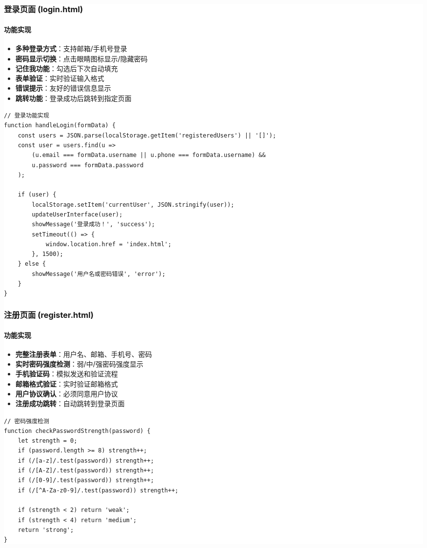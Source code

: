 ### 登录页面 (login.html)

#### 功能实现

- **多种登录方式**：支持邮箱/手机号登录
- **密码显示切换**：点击眼睛图标显示/隐藏密码
- **记住我功能**：勾选后下次自动填充
- **表单验证**：实时验证输入格式
- **错误提示**：友好的错误信息显示
- **跳转功能**：登录成功后跳转到指定页面

```
// 登录功能实现
function handleLogin(formData) {
    const users = JSON.parse(localStorage.getItem('registeredUsers') || '[]');
    const user = users.find(u => 
        (u.email === formData.username || u.phone === formData.username) &&
        u.password === formData.password
    );
    
    if (user) {
        localStorage.setItem('currentUser', JSON.stringify(user));
        updateUserInterface(user);
        showMessage('登录成功！', 'success');
        setTimeout(() => {
            window.location.href = 'index.html';
        }, 1500);
    } else {
        showMessage('用户名或密码错误', 'error');
    }
}
```

### 注册页面 (register.html)

#### 功能实现

- **完整注册表单**：用户名、邮箱、手机号、密码
- **实时密码强度检测**：弱/中/强密码强度显示
- **手机验证码**：模拟发送和验证流程
- **邮箱格式验证**：实时验证邮箱格式
- **用户协议确认**：必须同意用户协议
- **注册成功跳转**：自动跳转到登录页面

```
// 密码强度检测
function checkPasswordStrength(password) {
    let strength = 0;
    if (password.length >= 8) strength++;
    if (/[a-z]/.test(password)) strength++;
    if (/[A-Z]/.test(password)) strength++;
    if (/[0-9]/.test(password)) strength++;
    if (/[^A-Za-z0-9]/.test(password)) strength++;
    
    if (strength < 2) return 'weak';
    if (strength < 4) return 'medium';
    return 'strong';
}
```
